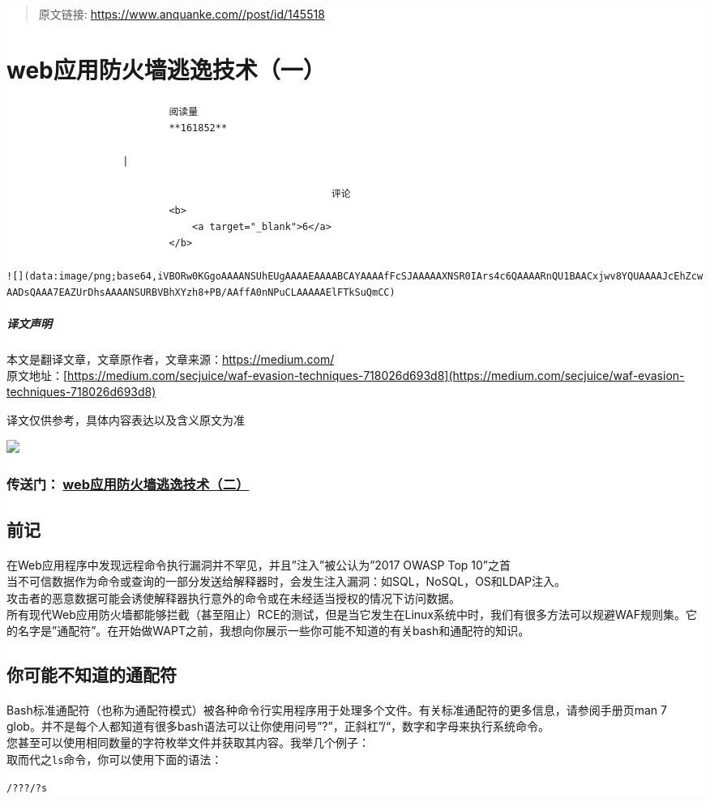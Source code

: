 > 原文链接: https://www.anquanke.com//post/id/145518 


# web应用防火墙逃逸技术（一）


                                阅读量   
                                **161852**
                            
                        |
                        
                                                            评论
                                <b>
                                    <a target="_blank">6</a>
                                </b>
                                                                                                                                    ![](data:image/png;base64,iVBORw0KGgoAAAANSUhEUgAAAAEAAAABCAYAAAAfFcSJAAAAAXNSR0IArs4c6QAAAARnQU1BAACxjwv8YQUAAAAJcEhZcwAADsQAAA7EAZUrDhsAAAANSURBVBhXYzh8+PB/AAffA0nNPuCLAAAAAElFTkSuQmCC)
                                                                                            



##### 译文声明

本文是翻译文章，文章原作者，文章来源：https://medium.com/
                                <br>原文地址：[https://medium.com/secjuice/waf-evasion-techniques-718026d693d8](https://medium.com/secjuice/waf-evasion-techniques-718026d693d8)

译文仅供参考，具体内容表达以及含义原文为准

[![](https://p5.ssl.qhimg.com/t01bbb663e75812e1e6.jpg)](https://p5.ssl.qhimg.com/t01bbb663e75812e1e6.jpg)

### 传送门： [web应用防火墙逃逸技术（二）](https://www.anquanke.com/post/id/145542)

## 前记

在Web应用程序中发现远程命令执行漏洞并不罕见，并且”注入”被公认为”2017 OWASP Top 10”之首<br>
当不可信数据作为命令或查询的一部分发送给解释器时，会发生注入漏洞：如SQL，NoSQL，OS和LDAP注入。<br>
攻击者的恶意数据可能会诱使解释器执行意外的命令或在未经适当授权的情况下访问数据。<br>
所有现代Web应用防火墙都能够拦截（甚至阻止）RCE的测试，但是当它发生在Linux系统中时，我们有很多方法可以规避WAF规则集。它的名字是”通配符”。在开始做WAPT之前，我想向你展示一些你可能不知道的有关bash和通配符的知识。



## 你可能不知道的通配符

Bash标准通配符（也称为通配符模式）被各种命令行实用程序用于处理多个文件。有关标准通配符的更多信息，请参阅手册页man 7 glob。并不是每个人都知道有很多bash语法可以让你使用问号”?”，正斜杠”/“，数字和字母来执行系统命令。<br>
您甚至可以使用相同数量的字符枚举文件并获取其内容。我举几个例子：<br>
取而代之`ls`命令，你可以使用下面的语法：

```
/???/?s
```

